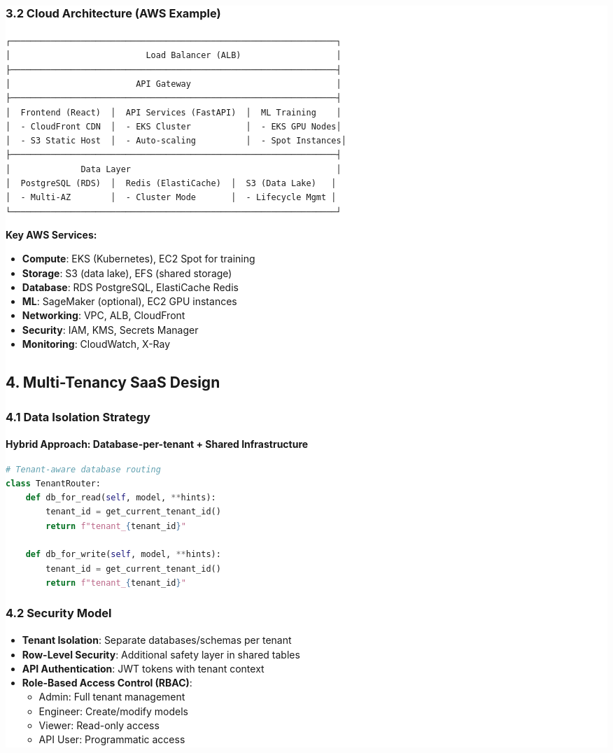 ### 3.2 Cloud Architecture (AWS Example)

```
┌─────────────────────────────────────────────────────────────────┐
│                           Load Balancer (ALB)                   │
├─────────────────────────────────────────────────────────────────┤
│                         API Gateway                             │
├─────────────────────────────────────────────────────────────────┤
│  Frontend (React)  │  API Services (FastAPI)  │  ML Training    │
│  - CloudFront CDN  │  - EKS Cluster           │  - EKS GPU Nodes│
│  - S3 Static Host  │  - Auto-scaling          │  - Spot Instances│
├─────────────────────────────────────────────────────────────────┤
│              Data Layer                                         │
│  PostgreSQL (RDS)  │  Redis (ElastiCache)  │  S3 (Data Lake)   │
│  - Multi-AZ        │  - Cluster Mode       │  - Lifecycle Mgmt │
└─────────────────────────────────────────────────────────────────┘
```

**Key AWS Services:**
- **Compute**: EKS (Kubernetes), EC2 Spot for training
- **Storage**: S3 (data lake), EFS (shared storage)
- **Database**: RDS PostgreSQL, ElastiCache Redis
- **ML**: SageMaker (optional), EC2 GPU instances
- **Networking**: VPC, ALB, CloudFront
- **Security**: IAM, KMS, Secrets Manager
- **Monitoring**: CloudWatch, X-Ray

## 4. Multi-Tenancy SaaS Design

### 4.1 Data Isolation Strategy
**Hybrid Approach: Database-per-tenant + Shared Infrastructure**

```python
# Tenant-aware database routing
class TenantRouter:
    def db_for_read(self, model, **hints):
        tenant_id = get_current_tenant_id()
        return f"tenant_{tenant_id}"

    def db_for_write(self, model, **hints):
        tenant_id = get_current_tenant_id()
        return f"tenant_{tenant_id}"
```

### 4.2 Security Model
- **Tenant Isolation**: Separate databases/schemas per tenant
- **Row-Level Security**: Additional safety layer in shared tables
- **API Authentication**: JWT tokens with tenant context
- **Role-Based Access Control (RBAC)**:
  - Admin: Full tenant management
  - Engineer: Create/modify models
  - Viewer: Read-only access
  - API User: Programmatic access
